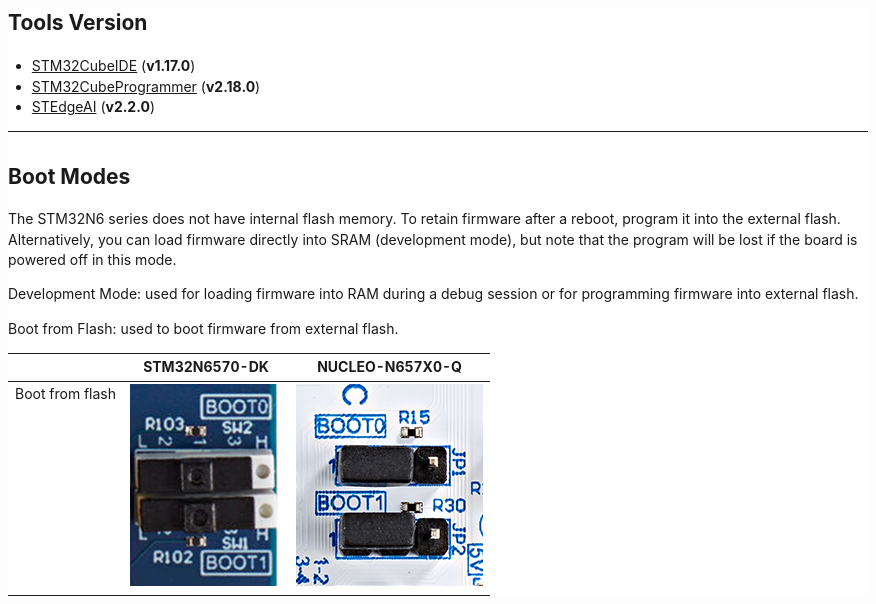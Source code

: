 
## Tools Version

- [STM32CubeIDE](https://www.st.com/content/st_com/en/products/development-tools/software-development-tools/stm32-software-development-tools/stm32-ides/stm32cubeide.html) (__v1.17.0__)
- [STM32CubeProgrammer](https://www.st.com/en/development-tools/stm32cubeprog.html) (__v2.18.0__)
- [STEdgeAI](https://www.st.com/en/development-tools/stedgeai-core.html) (__v2.2.0__)

---

## Boot Modes

The STM32N6 series does not have internal flash memory. To retain firmware after a reboot, program it into the external flash. Alternatively, you can load firmware directly into SRAM (development mode), but note that the program will be lost if the board is powered off in this mode.

Development Mode: used for loading firmware into RAM during a debug session or for programming firmware into external flash.

Boot from Flash: used to boot firmware from external flash.

|                  | STM32N6570-DK                                                                | NUCLEO-N657X0-Q                                                                  |
| -------------    | -------------                                                                |-----------------                                                                 |
| Boot from flash  | ![STM32N6570-DK Boot from flash](_htmresc/STM32N6570-DK_Boot_from_flash.png) | ![NUCLEO-N657X0-Q Boot from flash](_htmresc/NUCLEO-N657X0-Q_Boot_from_flash.png) |
